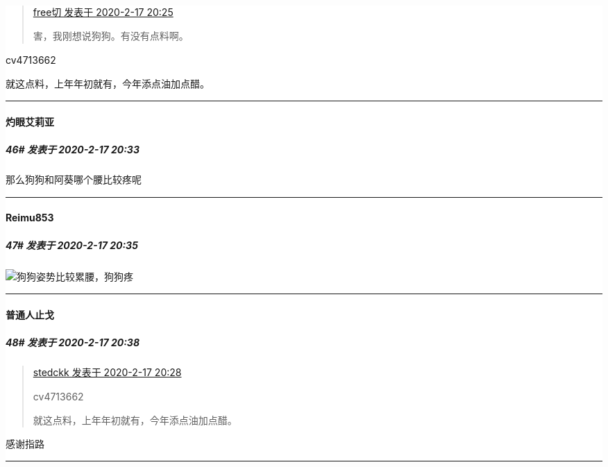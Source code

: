 

<blockquote><a href="httphttps://bbs.saraba1st.com/2b/forum.php?mod=redirect&amp;goto=findpost&amp;pid=46444249&amp;ptid=1914325" target="_blank">free切 发表于 2020-2-17 20:25</a>

害，我刚想说狗狗。有没有点料啊。</blockquote>
cv4713662

就这点料，上年年初就有，今年添点油加点醋。







-----

####  灼眼艾莉亚  
##### 46#       发表于 2020-2-17 20:33




那么狗狗和阿葵哪个腰比较疼呢







-----

####  Reimu853  
##### 47#       发表于 2020-2-17 20:35



<img src="https://static.saraba1st.com/image/smiley/face2017/065.png" referrerpolicy="no-referrer">狗狗姿势比较累腰，狗狗疼







-----

####  普通人止戈  
##### 48#       发表于 2020-2-17 20:38



<blockquote><a href="httphttps://bbs.saraba1st.com/2b/forum.php?mod=redirect&amp;goto=findpost&amp;pid=46444286&amp;ptid=1914325" target="_blank">stedckk 发表于 2020-2-17 20:28</a>

cv4713662

就这点料，上年年初就有，今年添点油加点醋。</blockquote>
感谢指路







-----
